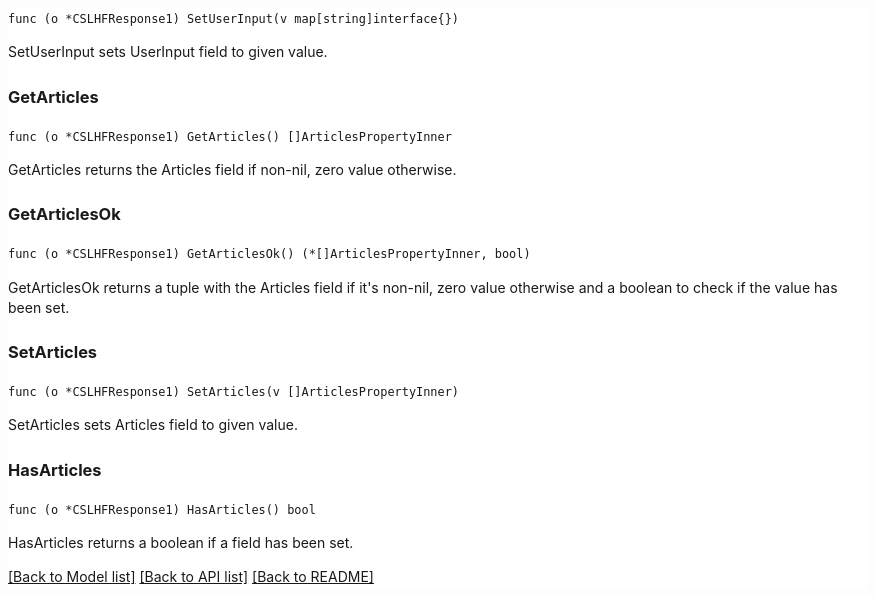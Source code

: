 `func (o *CSLHFResponse1) SetUserInput(v map[string]interface{})`

SetUserInput sets UserInput field to given value.


### GetArticles

`func (o *CSLHFResponse1) GetArticles() []ArticlesPropertyInner`

GetArticles returns the Articles field if non-nil, zero value otherwise.

### GetArticlesOk

`func (o *CSLHFResponse1) GetArticlesOk() (*[]ArticlesPropertyInner, bool)`

GetArticlesOk returns a tuple with the Articles field if it's non-nil, zero value otherwise
and a boolean to check if the value has been set.

### SetArticles

`func (o *CSLHFResponse1) SetArticles(v []ArticlesPropertyInner)`

SetArticles sets Articles field to given value.

### HasArticles

`func (o *CSLHFResponse1) HasArticles() bool`

HasArticles returns a boolean if a field has been set.


[[Back to Model list]](../README.md#documentation-for-models) [[Back to API list]](../README.md#documentation-for-api-endpoints) [[Back to README]](../README.md)


